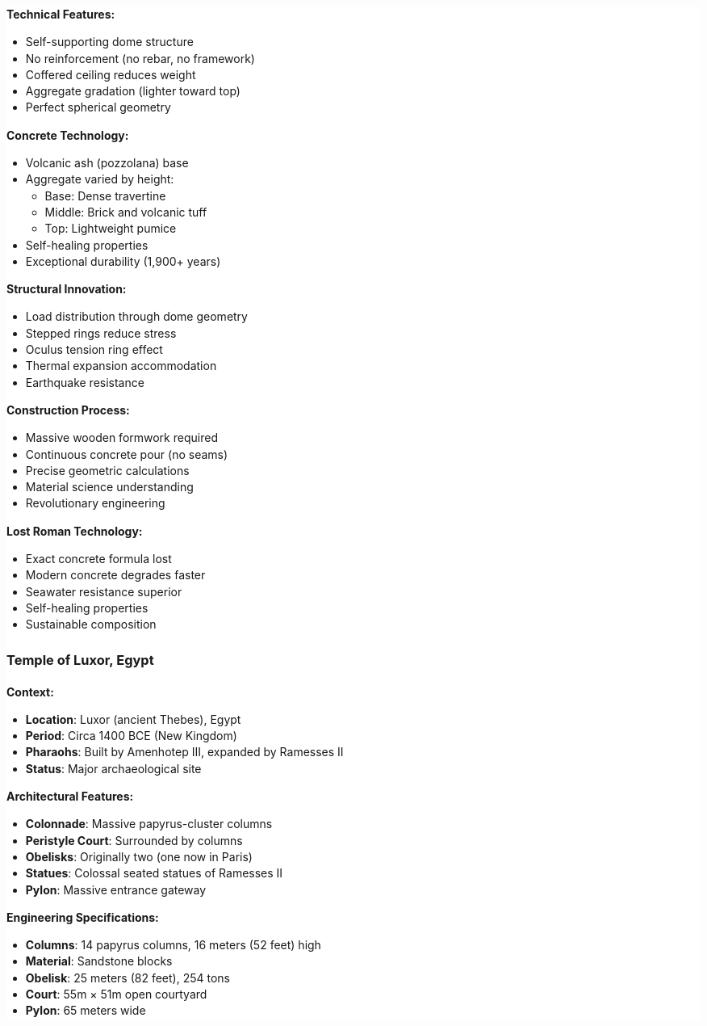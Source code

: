 **Technical Features:**
- Self-supporting dome structure
- No reinforcement (no rebar, no framework)
- Coffered ceiling reduces weight
- Aggregate gradation (lighter toward top)
- Perfect spherical geometry

**Concrete Technology:**
- Volcanic ash (pozzolana) base
- Aggregate varied by height:
  - Base: Dense travertine
  - Middle: Brick and volcanic tuff
  - Top: Lightweight pumice
- Self-healing properties
- Exceptional durability (1,900+ years)

**Structural Innovation:**
- Load distribution through dome geometry
- Stepped rings reduce stress
- Oculus tension ring effect
- Thermal expansion accommodation
- Earthquake resistance

**Construction Process:**
- Massive wooden formwork required
- Continuous concrete pour (no seams)
- Precise geometric calculations
- Material science understanding
- Revolutionary engineering

**Lost Roman Technology:**
- Exact concrete formula lost
- Modern concrete degrades faster
- Seawater resistance superior
- Self-healing properties
- Sustainable composition

### Temple of Luxor, Egypt

**Context:**
- **Location**: Luxor (ancient Thebes), Egypt
- **Period**: Circa 1400 BCE (New Kingdom)
- **Pharaohs**: Built by Amenhotep III, expanded by Ramesses II
- **Status**: Major archaeological site

**Architectural Features:**
- **Colonnade**: Massive papyrus-cluster columns
- **Peristyle Court**: Surrounded by columns
- **Obelisks**: Originally two (one now in Paris)
- **Statues**: Colossal seated statues of Ramesses II
- **Pylon**: Massive entrance gateway

**Engineering Specifications:**
- **Columns**: 14 papyrus columns, 16 meters (52 feet) high
- **Material**: Sandstone blocks
- **Obelisk**: 25 meters (82 feet), 254 tons
- **Court**: 55m × 51m open courtyard
- **Pylon**: 65 meters wide
